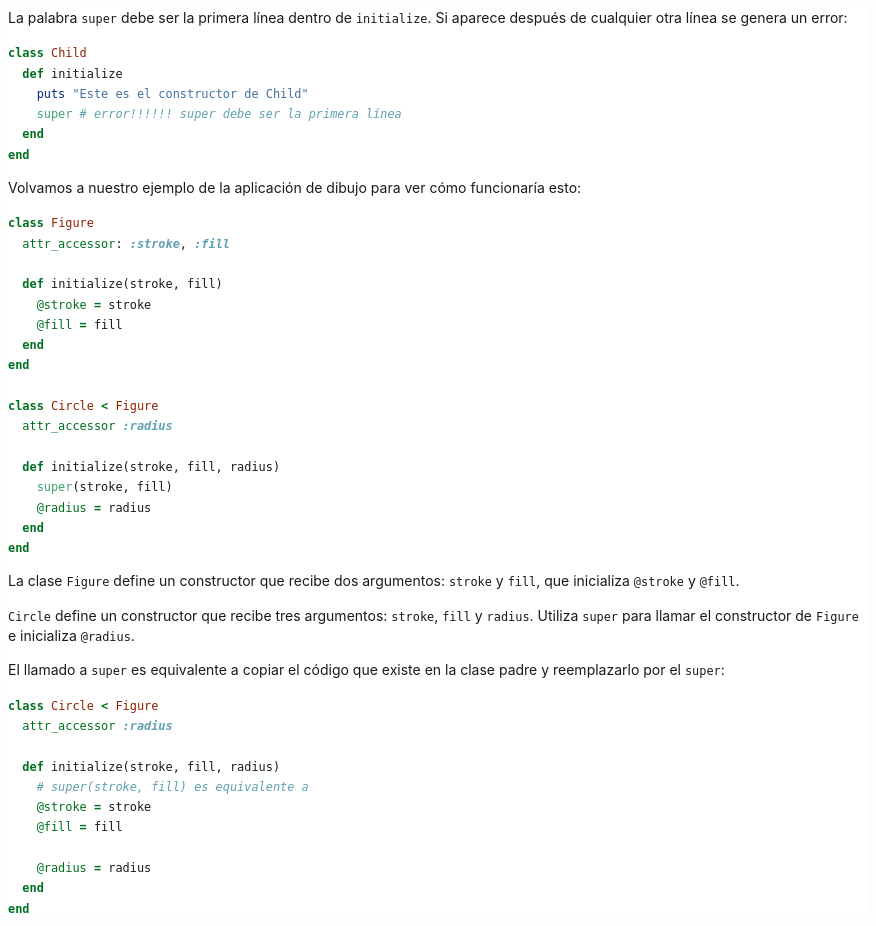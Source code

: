 La palabra `super` debe ser la primera línea dentro de `initialize`. Si aparece después de cualquier otra línea se genera un error:

```ruby
class Child
  def initialize
    puts "Este es el constructor de Child"
    super # error!!!!!! super debe ser la primera línea
  end
end
```

Volvamos a nuestro ejemplo de la aplicación de dibujo para ver cómo funcionaría esto:

```ruby
class Figure
  attr_accessor: :stroke, :fill

  def initialize(stroke, fill)
    @stroke = stroke
    @fill = fill
  end
end

class Circle < Figure
  attr_accessor :radius

  def initialize(stroke, fill, radius)
    super(stroke, fill)
    @radius = radius
  end
end
```

La clase `Figure` define un constructor que recibe dos argumentos: `stroke` y `fill`, que inicializa `@stroke` y `@fill`. 

`Circle` define un constructor que recibe tres argumentos: `stroke`, `fill` y `radius`. Utiliza `super` para llamar el constructor de `Figure` e inicializa `@radius`.

El llamado a `super` es equivalente a copiar el código que existe en la clase padre y reemplazarlo por el `super`:

```ruby
class Circle < Figure
  attr_accessor :radius

  def initialize(stroke, fill, radius)
    # super(stroke, fill) es equivalente a
    @stroke = stroke
    @fill = fill

    @radius = radius
  end
end
```
